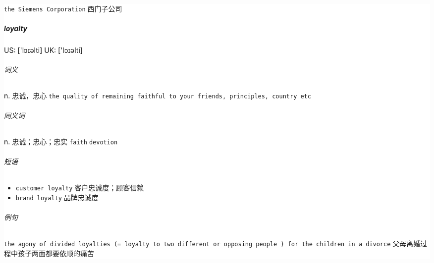 `the Siemens Corporation`
西门子公司


##### loyalty

US: ['lɔɪəlti]
UK: ['lɔɪəlti]

###### 词义

n. 忠诚，忠心
`the quality of remaining faithful to your friends, principles, country etc`

###### 同义词

n. 忠诚；忠心；忠实
`faith` `devotion`


###### 短语

- `customer loyalty` 客户忠诚度；顾客信赖
- `brand loyalty` 品牌忠诚度

###### 例句

`the agony of divided loyalties (= loyalty to two different or opposing people ) for the children in a divorce`
父母离婚过程中孩子两面都要依顺的痛苦


